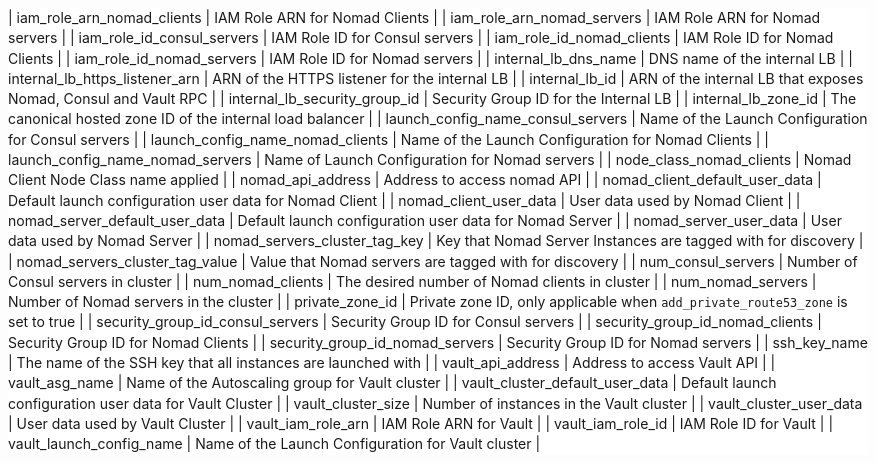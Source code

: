 | iam\_role\_arn\_nomad\_clients | IAM Role ARN for Nomad Clients |
| iam\_role\_arn\_nomad\_servers | IAM Role ARN for Nomad servers |
| iam\_role\_id\_consul\_servers | IAM Role ID for Consul servers |
| iam\_role\_id\_nomad\_clients | IAM Role ID for Nomad Clients |
| iam\_role\_id\_nomad\_servers | IAM Role ID for Nomad servers |
| internal\_lb\_dns\_name | DNS name of the internal LB |
| internal\_lb\_https\_listener\_arn | ARN of the HTTPS listener for the internal LB |
| internal\_lb\_id | ARN of the internal LB that exposes Nomad, Consul and Vault RPC |
| internal\_lb\_security\_group\_id | Security Group ID for the Internal LB |
| internal\_lb\_zone\_id | The canonical hosted zone ID of the internal load balancer |
| launch\_config\_name\_consul\_servers | Name of the Launch Configuration for Consul servers |
| launch\_config\_name\_nomad\_clients | Name of the Launch Configuration for Nomad Clients |
| launch\_config\_name\_nomad\_servers | Name of Launch Configuration for Nomad servers |
| node\_class\_nomad\_clients | Nomad Client Node Class name applied |
| nomad\_api\_address | Address to access nomad API |
| nomad\_client\_default\_user\_data | Default launch configuration user data for Nomad Client |
| nomad\_client\_user\_data | User data used by Nomad Client |
| nomad\_server\_default\_user\_data | Default launch configuration user data for Nomad Server |
| nomad\_server\_user\_data | User data used by Nomad Server |
| nomad\_servers\_cluster\_tag\_key | Key that Nomad Server Instances are tagged with for discovery |
| nomad\_servers\_cluster\_tag\_value | Value that Nomad servers are tagged with for discovery |
| num\_consul\_servers | Number of Consul servers in cluster |
| num\_nomad\_clients | The desired number of Nomad clients in cluster |
| num\_nomad\_servers | Number of Nomad servers in the cluster |
| private\_zone\_id | Private zone ID, only applicable when `add_private_route53_zone` is set to true |
| security\_group\_id\_consul\_servers | Security Group ID for Consul servers |
| security\_group\_id\_nomad\_clients | Security Group ID for Nomad Clients |
| security\_group\_id\_nomad\_servers | Security Group ID for Nomad servers |
| ssh\_key\_name | The name of the SSH key that all instances are launched with |
| vault\_api\_address | Address to access Vault API |
| vault\_asg\_name | Name of the Autoscaling group for Vault cluster |
| vault\_cluster\_default\_user\_data | Default launch configuration user data for Vault Cluster |
| vault\_cluster\_size | Number of instances in the Vault cluster |
| vault\_cluster\_user\_data | User data used by Vault Cluster |
| vault\_iam\_role\_arn | IAM Role ARN for Vault |
| vault\_iam\_role\_id | IAM Role ID for Vault |
| vault\_launch\_config\_name | Name of the Launch Configuration for Vault cluster |